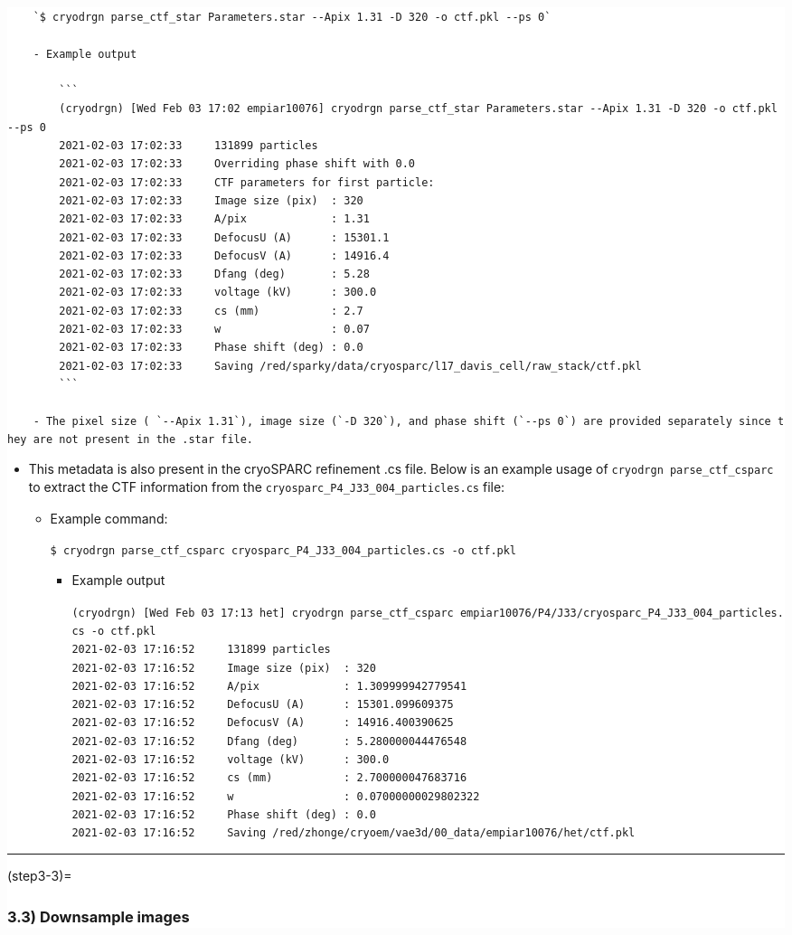         `$ cryodrgn parse_ctf_star Parameters.star --Apix 1.31 -D 320 -o ctf.pkl --ps 0`
        
        - Example output
            
            ```
            (cryodrgn) [Wed Feb 03 17:02 empiar10076] cryodrgn parse_ctf_star Parameters.star --Apix 1.31 -D 320 -o ctf.pkl --ps 0
            2021-02-03 17:02:33     131899 particles
            2021-02-03 17:02:33     Overriding phase shift with 0.0
            2021-02-03 17:02:33     CTF parameters for first particle:
            2021-02-03 17:02:33     Image size (pix)  : 320
            2021-02-03 17:02:33     A/pix             : 1.31
            2021-02-03 17:02:33     DefocusU (A)      : 15301.1
            2021-02-03 17:02:33     DefocusV (A)      : 14916.4
            2021-02-03 17:02:33     Dfang (deg)       : 5.28
            2021-02-03 17:02:33     voltage (kV)      : 300.0
            2021-02-03 17:02:33     cs (mm)           : 2.7
            2021-02-03 17:02:33     w                 : 0.07
            2021-02-03 17:02:33     Phase shift (deg) : 0.0
            2021-02-03 17:02:33     Saving /red/sparky/data/cryosparc/l17_davis_cell/raw_stack/ctf.pkl
            ```
            
        - The pixel size ( `--Apix 1.31`), image size (`-D 320`), and phase shift (`--ps 0`) are provided separately since they are not present in the .star file.
- This metadata is also present in the cryoSPARC refinement .cs file. Below is an example usage of `cryodrgn parse_ctf_csparc` to extract the CTF information from the `cryosparc_P4_J33_004_particles.cs` file:
    - Example command:
        
        `$ cryodrgn parse_ctf_csparc cryosparc_P4_J33_004_particles.cs -o ctf.pkl`
        
        - Example output
            
            ```
            (cryodrgn) [Wed Feb 03 17:13 het] cryodrgn parse_ctf_csparc empiar10076/P4/J33/cryosparc_P4_J33_004_particles.cs -o ctf.pkl
            2021-02-03 17:16:52     131899 particles
            2021-02-03 17:16:52     Image size (pix)  : 320
            2021-02-03 17:16:52     A/pix             : 1.309999942779541
            2021-02-03 17:16:52     DefocusU (A)      : 15301.099609375
            2021-02-03 17:16:52     DefocusV (A)      : 14916.400390625
            2021-02-03 17:16:52     Dfang (deg)       : 5.280000044476548
            2021-02-03 17:16:52     voltage (kV)      : 300.0
            2021-02-03 17:16:52     cs (mm)           : 2.700000047683716
            2021-02-03 17:16:52     w                 : 0.07000000029802322
            2021-02-03 17:16:52     Phase shift (deg) : 0.0
            2021-02-03 17:16:52     Saving /red/zhonge/cryoem/vae3d/00_data/empiar10076/het/ctf.pkl
            ```
            

---
(step3-3)=
### 3.3) Downsample images
